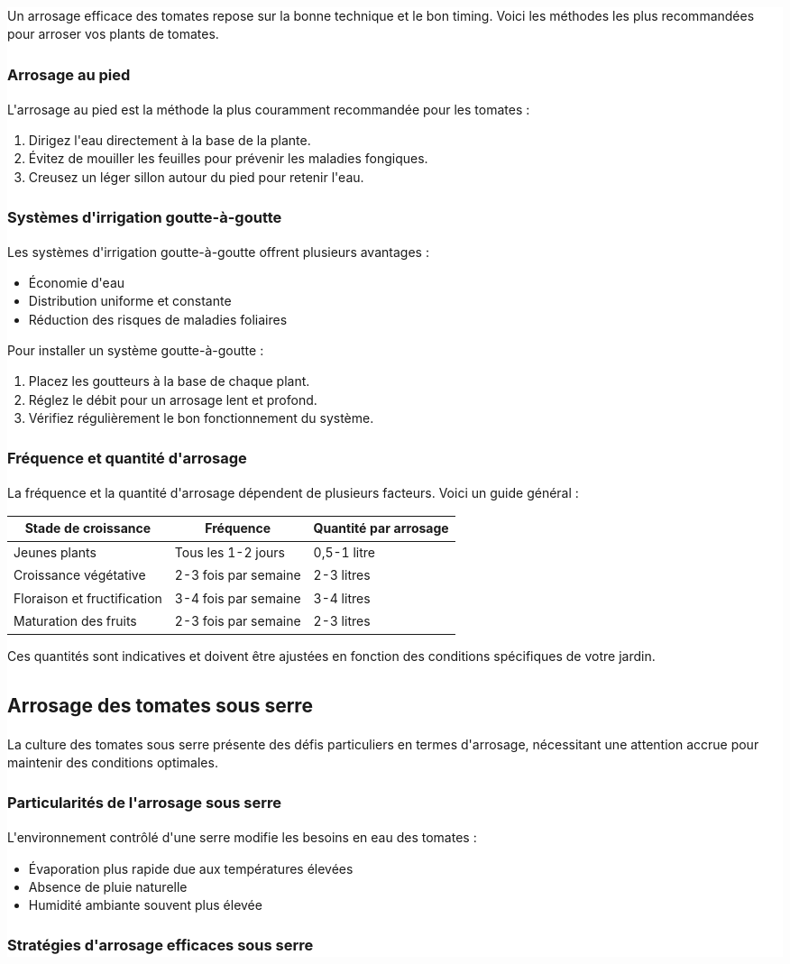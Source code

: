 Un arrosage efficace des tomates repose sur la bonne technique et le bon timing. Voici les méthodes les plus recommandées pour arroser vos plants de tomates.

### Arrosage au pied

L'arrosage au pied est la méthode la plus couramment recommandée pour les tomates :

1. Dirigez l'eau directement à la base de la plante.
2. Évitez de mouiller les feuilles pour prévenir les maladies fongiques.
3. Creusez un léger sillon autour du pied pour retenir l'eau.

### Systèmes d'irrigation goutte-à-goutte

Les systèmes d'irrigation goutte-à-goutte offrent plusieurs avantages :

- Économie d'eau
- Distribution uniforme et constante
- Réduction des risques de maladies foliaires

Pour installer un système goutte-à-goutte :

1. Placez les goutteurs à la base de chaque plant.
2. Réglez le débit pour un arrosage lent et profond.
3. Vérifiez régulièrement le bon fonctionnement du système.

### Fréquence et quantité d'arrosage

La fréquence et la quantité d'arrosage dépendent de plusieurs facteurs. Voici un guide général :

| Stade de croissance | Fréquence | Quantité par arrosage |
|---------------------|-----------|------------------------|
| Jeunes plants | Tous les 1-2 jours | 0,5-1 litre |
| Croissance végétative | 2-3 fois par semaine | 2-3 litres |
| Floraison et fructification | 3-4 fois par semaine | 3-4 litres |
| Maturation des fruits | 2-3 fois par semaine | 2-3 litres |

Ces quantités sont indicatives et doivent être ajustées en fonction des conditions spécifiques de votre jardin.

## Arrosage des tomates sous serre

La culture des tomates sous serre présente des défis particuliers en termes d'arrosage, nécessitant une attention accrue pour maintenir des conditions optimales.

### Particularités de l'arrosage sous serre

L'environnement contrôlé d'une serre modifie les besoins en eau des tomates :

- Évaporation plus rapide due aux températures élevées
- Absence de pluie naturelle
- Humidité ambiante souvent plus élevée

### Stratégies d'arrosage efficaces sous serre
